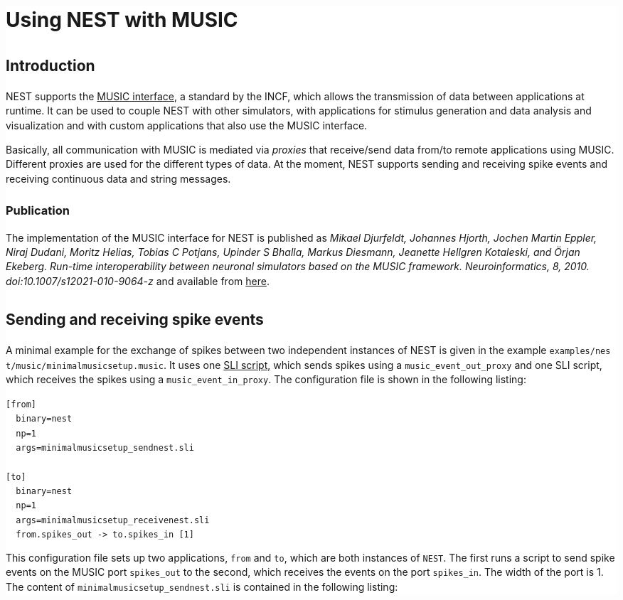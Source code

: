 # Using NEST with MUSIC

## Introduction

NEST supports the [MUSIC interface](http://software.incf.org/software/music), a
standard by the INCF, which allows the transmission of data between applications
at runtime. It can be used to couple NEST with other simulators, with
applications for stimulus generation and data analysis and visualization and
with custom applications that also use the MUSIC interface.

Basically, all communication with MUSIC is mediated via *proxies* that
receive/send data from/to remote applications using MUSIC. Different proxies are
used for the different types of data. At the moment, NEST supports sending and
receiving spike events and receiving continuous data and string messages.

### Publication

The implementation of the MUSIC interface for NEST is published as
*Mikael Djurfeldt, Johannes Hjorth, Jochen Martin Eppler, Niraj Dudani,
Moritz Helias, Tobias C Potjans, Upinder S Bhalla, Markus Diesmann,
Jeanette Hellgren Kotaleski, and Örjan Ekeberg. Run-time interoperability
between neuronal simulators based on the MUSIC framework.
Neuroinformatics, 8, 2010. doi:10.1007/s12021-010-9064-z* and available from [here](http://www.springerlink.com/content/r6j425027lmv1251/).

## Sending and receiving spike events

A minimal example for the exchange of spikes between two independent instances
of NEST is given in the example `examples/nest/music/minimalmusicsetup.music`.
It uses one [SLI script](an-introduction-to-sli.md), which sends spikes using a
`music_event_out_proxy` and one SLI script, which receives the spikes using a
`music_event_in_proxy`. The configuration file is shown in the following
listing:

    [from]
      binary=nest
      np=1
      args=minimalmusicsetup_sendnest.sli

    [to]
      binary=nest
      np=1
      args=minimalmusicsetup_receivenest.sli
      from.spikes_out -> to.spikes_in [1]

This configuration file sets up two applications, `from` and `to`, which are
both instances of `NEST`. The first runs a script to send spike events on the
MUSIC port `spikes_out` to the second, which receives the events on the port
`spikes_in`. The width of the port is 1. The content of
`minimalmusicsetup_sendnest.sli` is contained in the following listing:
